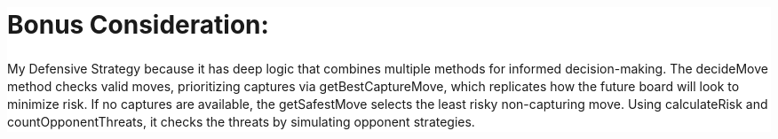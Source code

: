 
# Bonus Consideration:
My Defensive Strategy because it has deep logic that combines multiple methods for informed decision-making. The decideMove method checks valid moves, prioritizing captures via getBestCaptureMove, which replicates how the future board will look to minimize risk. If no captures are available, the getSafestMove selects the least risky non-capturing move. Using calculateRisk and countOpponentThreats, it checks the threats by simulating opponent strategies. 